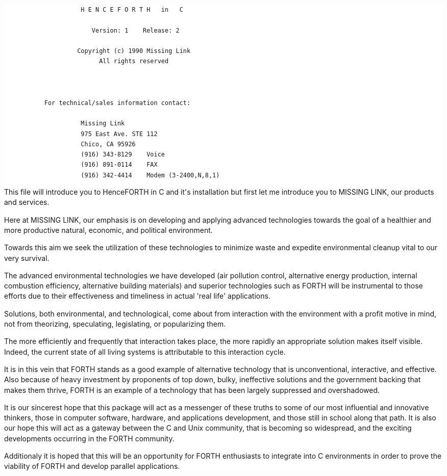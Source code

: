 

                         H E N C E F O R T H   in   C

                            Version: 1    Release: 2

                        Copyright (c) 1990 Missing Link
                              All rights reserved

                        

               For technical/sales information contact:

                         Missing Link
                         975 East Ave. STE 112
                         Chico, CA 95926
                         (916) 343-8129    Voice
                         (916) 891-0114    FAX
                         (916) 342-4414    Modem (3-2400,N,8,1)

This file will introduce you to HenceFORTH in C and it's installation but
first let me introduce you to MISSING LINK, our products and services.

Here at MISSING LINK, our emphasis is on developing and applying advanced
technologies towards the goal of a healthier and more productive natural,
economic, and political environment.

Towards this aim we seek the utilization of these technologies to minimize
waste and expedite environmental cleanup vital to our very survival.

The advanced environmental technologies we have developed (air pollution
control, alternative energy production, internal combustion efficiency,
alternative building materials) and superior technologies such as FORTH
will be instrumental to those efforts due to their effectiveness and
timeliness in actual 'real life' applications.

Solutions, both environmental, and technological, come about from interaction
with the environment with a profit motive in mind, not from theorizing,
speculating, legislating, or popularizing them.

The more efficiently and frequently that interaction takes place, the more
rapidly an appropriate solution makes itself visible.  Indeed, the current
state of all living systems is attributable to this interaction cycle.  

It is in this vein that FORTH stands as a good example of alternative technology
that is unconventional, interactive, and effective.  Also because of heavy
investment by proponents of top down, bulky, ineffective solutions and
the government backing that makes them thrive, FORTH is an example of
a technology that has been largely suppressed and overshadowed.

It is our sincerest hope that this package will act as a messenger of these
truths to some of our most influential and innovative thinkers, those
in computer software, hardware, and applications development, and those
still in school along that path.  It is also our hope this will act as
a gateway between the C and Unix community, that is becoming so widespread,
and the exciting developments occurring in the FORTH community.

Additionaly it is hoped that this will be an opportunity for FORTH enthusiasts
to integrate into C environments in order to prove the viability of FORTH
and develop parallel applications.

